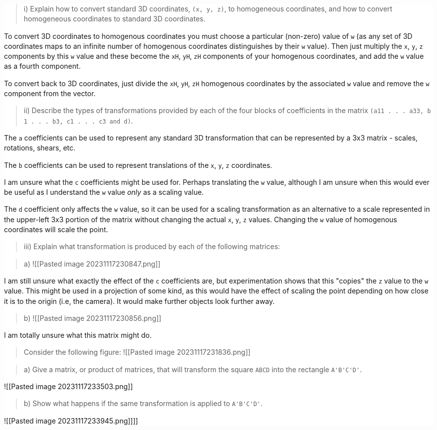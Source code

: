 > i) Explain how to convert standard 3D coordinates, `(x, y, z)`, to homogeneous coordinates, and how to convert homogeneous coordinates to standard 3D coordinates.

To convert 3D coordinates to homogenous coordinates you must choose a particular (non-zero) value of `w` (as any set of 3D coordinates maps to an infinite number of homogenous coordinates distinguishes by their `w` value). 
Then just multiply the `x`, `y`, `z` components by this `w` value and these become the `xH`, `yH`, `zH` components of your homogenous coordinates, and add the `w` value as a fourth component.

To convert back to 3D coordinates, just divide the `xH`, `yH`, `zH` homogenous coordinates by the associated `w` value and remove the `w` component from the vector.

> ii) Describe the types of transformations provided by each of the four blocks of coefficients in the matrix `(a11 . . . a33, b1 . . . b3, c1 . . . c3 and d)`.

The `a` coefficients can be used to represent any standard 3D transformation that can be represented by a 3x3 matrix - scales, rotations, shears, etc.

The `b` coefficients can be used to represent translations of the `x`, `y`, `z` coordinates. 

I am unsure what the `c` coefficients might be used for. Perhaps translating the `w` value, although I am unsure when this would ever be useful as I understand the `w` value *only* as a scaling value.

The `d` coefficient only affects the `w` value, so it can be used for a scaling transformation as an alternative to a scale represented in the upper-left 3x3 portion of the matrix without changing the actual `x`, `y`, `z` values. Changing the `w` value of homogenous coordinates will scale the point.

> iii) Explain what transformation is produced by each of the following matrices:

> a) 
> ![[Pasted image 20231117230847.png]]

I am still unsure what exactly the effect of the `c` coefficients are, but experimentation shows that this "copies" the `z` value to the `w` value. This might be used in a projection of some kind, as this would have the effect of scaling the point depending on how close it is to the origin (i.e, the camera). It would make further objects look further away.

> b) 
> ![[Pasted image 20231117230856.png]]

I am totally unsure what this matrix might do.

> Consider the following figure: ![[Pasted image 20231117231836.png]]

> a) Give a matrix, or product of matrices, that will transform the square `ABCD` into the rectangle `A'B'C'D'`.

![[Pasted image 20231117233503.png]]

> b) Show what happens if the same transformation is applied to `A'B'C'D'`.

![[Pasted image 20231117233945.png]]]]